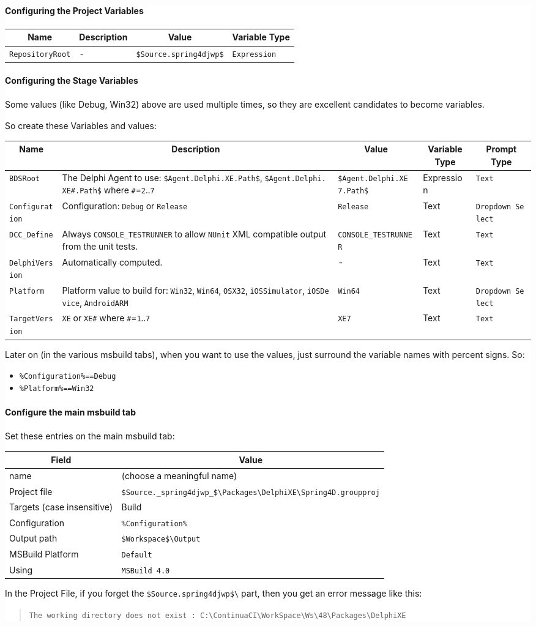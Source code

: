 #### Configuring the Project Variables

| Name             | Description | Value                  | Variable Type   |
|------------------|-------------|------------------------|-----------------|
| `RepositoryRoot` | -           | `$Source.spring4djwp$` | `Expression`    |

#### Configuring the Stage Variables

Some values (like Debug, Win32) above are used multiple times, so they are excellent candidates to become variables.

So create these Variables and values:

| Name            | Description                                                                                       | Value                     | Variable Type | Prompt Type       |
|-----------------|---------------------------------------------------------------------------------------------------|---------------------------|---------------|-------------------|
| `BDSRoot`       | The Delphi Agent to use: `$Agent.Delphi.XE.Path$`, `$Agent.Delphi.XE#.Path$` where `#`=`2`..`7`   | `$Agent.Delphi.XE7.Path$` | Expression    | `Text`            |
| `Configuration` | Configuration: `Debug` or `Release`                                                               | `Release`                 | Text          | `Dropdown Select` |
| `DCC_Define`    | Always `CONSOLE_TESTRUNNER` to allow `NUnit` XML compatible output from the unit tests.           | `CONSOLE_TESTRUNNER`      | Text          | `Text`            |
| `DelphiVersion` | Automatically computed.                                                                           | -                         | Text          | `Text`            |
| `Platform`      | Platform value to build for: `Win32`, `Win64`, `OSX32`, `iOSSimulator`, `iOSDevice`, `AndroidARM` | `Win64`                   | Text          | `Dropdown Select` |
| `TargetVersion` | `XE` or `XE#` where `#`=`1`..`7`                                                                  | `XE7`                     | Text          | `Text`            |

Later on (in the various msbuild tabs), when you want to use the values, just surround the variable names with percent signs. So:

*   `%Configuration%==Debug`
*   `%Platform%==Win32`

#### Configure the main msbuild tab

Set these entries on the main msbuild tab:

| Field                      | Value                                                         |
|----------------------------|---------------------------------------------------------------|
| name                       | (choose a meaningful name)                                    |
| Project file               | `$Source._spring4djwp_$\Packages\DelphiXE\Spring4D.groupproj` |
| Targets (case insensitive) | Build                                                         |
| Configuration              | `%Configuration%`                                             |
| Output path                | `$Workspace$\Output`                                          |
| MSBuild Platform           | `Default`                                                     |
| Using                      | `MSBuild 4.0`                                                 |

In the Project File, if you forget the `$Source.spring4djwp$\` part, then you get an error message like this:

> `The working directory does not exist : C:\ContinuaCI\WorkSpace\Ws\48\Packages\DelphiXE`
